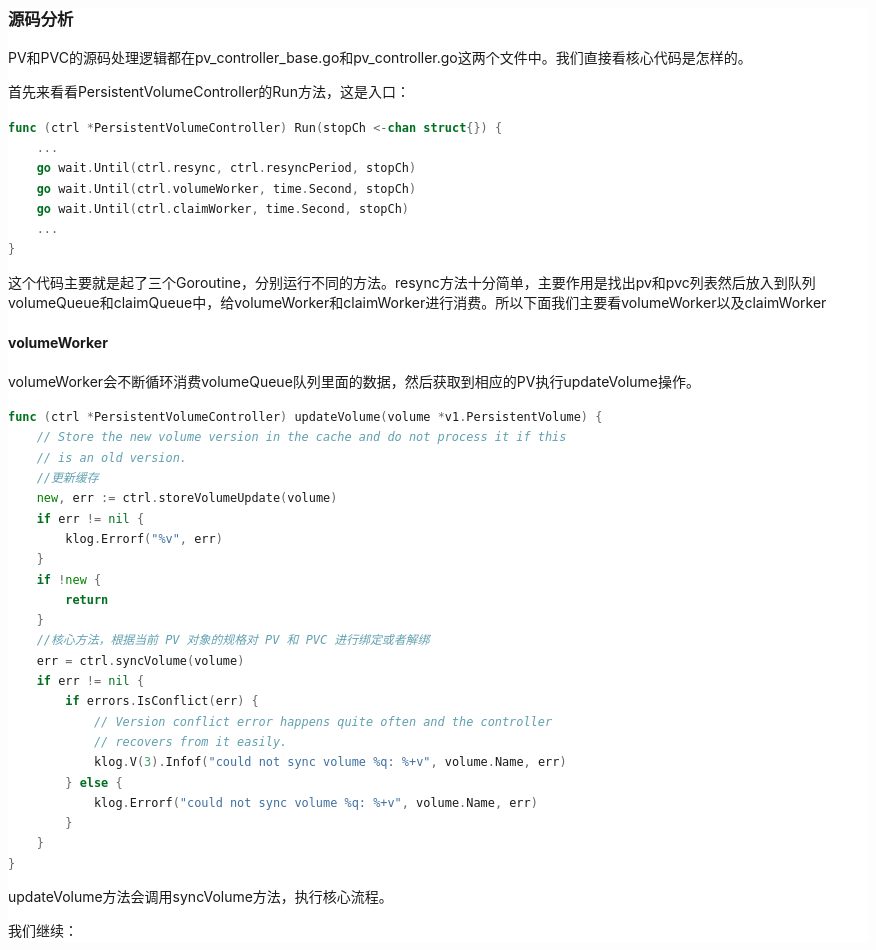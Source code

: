 ### 源码分析

PV和PVC的源码处理逻辑都在pv_controller_base.go和pv_controller.go这两个文件中。我们直接看核心代码是怎样的。



首先来看看PersistentVolumeController的Run方法，这是入口：

```go
func (ctrl *PersistentVolumeController) Run(stopCh <-chan struct{}) {
	... 
	go wait.Until(ctrl.resync, ctrl.resyncPeriod, stopCh)
	go wait.Until(ctrl.volumeWorker, time.Second, stopCh)
	go wait.Until(ctrl.claimWorker, time.Second, stopCh)
	...
}
```

这个代码主要就是起了三个Goroutine，分别运行不同的方法。resync方法十分简单，主要作用是找出pv和pvc列表然后放入到队列volumeQueue和claimQueue中，给volumeWorker和claimWorker进行消费。所以下面我们主要看volumeWorker以及claimWorker



#### volumeWorker

volumeWorker会不断循环消费volumeQueue队列里面的数据，然后获取到相应的PV执行updateVolume操作。

```go
func (ctrl *PersistentVolumeController) updateVolume(volume *v1.PersistentVolume) {
	// Store the new volume version in the cache and do not process it if this
	// is an old version.
	//更新缓存
	new, err := ctrl.storeVolumeUpdate(volume)
	if err != nil {
		klog.Errorf("%v", err)
	}
	if !new {
		return
	}
	//核心方法，根据当前 PV 对象的规格对 PV 和 PVC 进行绑定或者解绑
	err = ctrl.syncVolume(volume)
	if err != nil {
		if errors.IsConflict(err) {
			// Version conflict error happens quite often and the controller
			// recovers from it easily.
			klog.V(3).Infof("could not sync volume %q: %+v", volume.Name, err)
		} else {
			klog.Errorf("could not sync volume %q: %+v", volume.Name, err)
		}
	}
}
```

updateVolume方法会调用syncVolume方法，执行核心流程。

我们继续：
